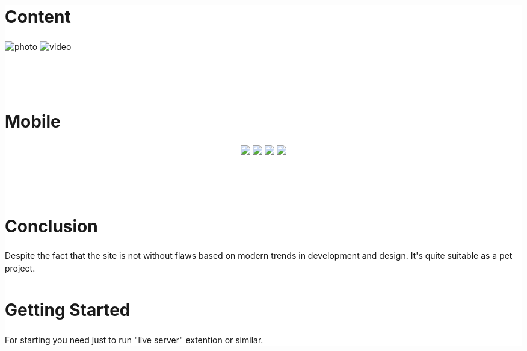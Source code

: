 # Content
![photo](https://github.com/NaumenkoN/toseeworld/assets/114875059/61da0691-d0e2-44f5-bbc3-5b38eb993b05)
![video](https://github.com/NaumenkoN/toseeworld/assets/114875059/0df7abb2-cde2-40a3-ac9e-2cc66072c597)

<br/><br/>

# Mobile


<p align="center">
<img  src="https://github.com/NaumenkoN/toseeworld/assets/114875059/85efe340-c523-428b-a514-41de71037638" width="24%" />
  <img  src="https://github.com/NaumenkoN/toseeworld/assets/114875059/b188f93d-b81f-45a9-ac96-8a3cf31e739e" width="24%" />
  <img  src="https://github.com/NaumenkoN/toseeworld/assets/114875059/56fb6b57-0a33-4a3d-ad48-04aeb21632de" width="24%" />
    <img  src="https://github.com/NaumenkoN/toseeworld/assets/114875059/fd371c77-1911-4e3a-9221-ca3f55c75d5a" width="24%" />
</p>

<br/><br/>



# Conclusion

Despite the fact that the site is not without flaws based on modern trends in development and design. It's quite suitable as a pet project.




# Getting Started

For starting you need just to run "live server" extention or similar.





